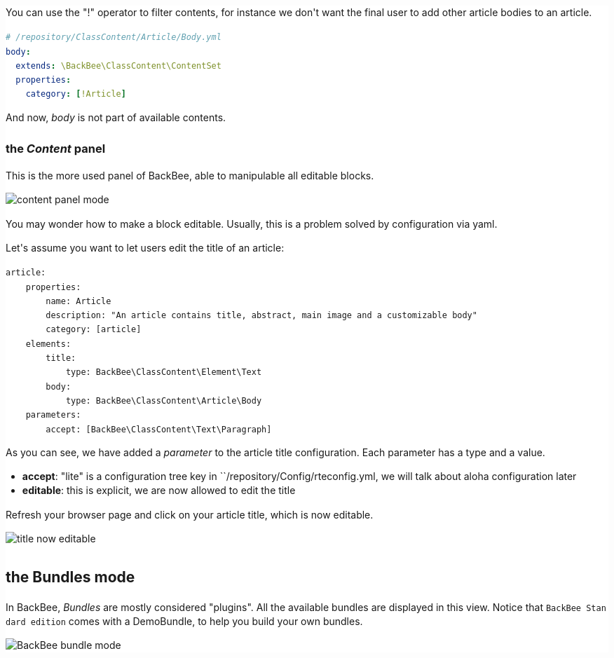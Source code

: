 You can use the "!" operator to filter contents, for instance we don't want the final user to add other article bodies to an article.

```yml
# /repository/ClassContent/Article/Body.yml
body:
  extends: \BackBee\ClassContent\ContentSet
  properties:
    category: [!Article]
```

And now, *body* is not part of available contents.

### the *Content* panel

This is the more used panel of BackBee, able to manipulable all editable blocks.

![content panel mode](http://i.imgur.com/gJmD8wL.png "content panel mode")

You may wonder how to make a block editable. Usually, this is a problem solved
by configuration via yaml.

Let's assume you want to let users edit the title of an article:

    article:
        properties:
            name: Article
            description: "An article contains title, abstract, main image and a customizable body"
            category: [article]
        elements:
            title:
                type: BackBee\ClassContent\Element\Text
            body:
                type: BackBee\ClassContent\Article\Body
        parameters:
            accept: [BackBee\ClassContent\Text\Paragraph]

As you can see, we have added a *parameter* to the article title configuration. Each parameter has a type and a value.

* **accept**:  "lite" is a configuration tree key in ``/repository/Config/rteconfig.yml, we will talk about aloha configuration later
*  **editable**: this is explicit, we are now allowed to edit the title

Refresh your browser page and click on your article title, which is now editable.

![title now editable](http://i.imgur.com/XhNPR5v.png "title now editable")

## the **Bundles** mode
In BackBee, *Bundles* are mostly considered "plugins". All the available bundles are displayed in this view.
Notice that ``BackBee Standard edition`` comes with a DemoBundle, to help you build your own bundles.

![BackBee bundle mode](http://i.imgur.com/kLg6UP6.png "BackBee bundle mode")
